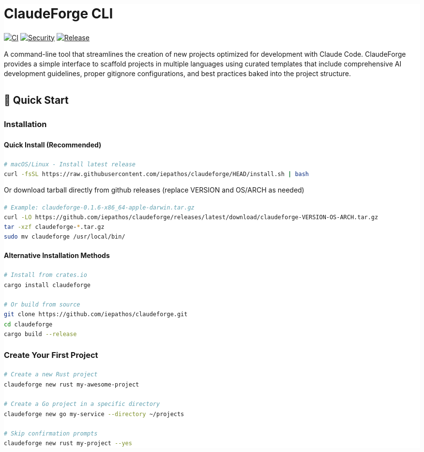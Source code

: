 # ClaudeForge CLI

[![CI](https://github.com/iepathos/claudeforge/actions/workflows/ci.yml/badge.svg)](https://github.com/iepathos/claudeforge/actions/workflows/ci.yml)
[![Security](https://github.com/iepathos/claudeforge/actions/workflows/security.yml/badge.svg)](https://github.com/iepathos/claudeforge/actions/workflows/security.yml)
[![Release](https://github.com/iepathos/claudeforge/actions/workflows/release.yml/badge.svg)](https://github.com/iepathos/claudeforge/actions/workflows/release.yml)

A command-line tool that streamlines the creation of new projects optimized for development with Claude Code. ClaudeForge provides a simple interface to scaffold projects in multiple languages using curated templates that include comprehensive AI development guidelines, proper gitignore configurations, and best practices baked into the project structure.

## 🚀 Quick Start

### Installation

#### Quick Install (Recommended)

```bash
# macOS/Linux - Install latest release
curl -fsSL https://raw.githubusercontent.com/iepathos/claudeforge/HEAD/install.sh | bash
```

Or download tarball directly from github releases (replace VERSION and OS/ARCH as needed)
```bash
# Example: claudeforge-0.1.6-x86_64-apple-darwin.tar.gz
curl -LO https://github.com/iepathos/claudeforge/releases/latest/download/claudeforge-VERSION-OS-ARCH.tar.gz
tar -xzf claudeforge-*.tar.gz
sudo mv claudeforge /usr/local/bin/
```

#### Alternative Installation Methods

```bash
# Install from crates.io
cargo install claudeforge

# Or build from source
git clone https://github.com/iepathos/claudeforge.git
cd claudeforge
cargo build --release
```

### Create Your First Project

```bash
# Create a new Rust project
claudeforge new rust my-awesome-project

# Create a Go project in a specific directory
claudeforge new go my-service --directory ~/projects

# Skip confirmation prompts
claudeforge new rust my-project --yes
```
